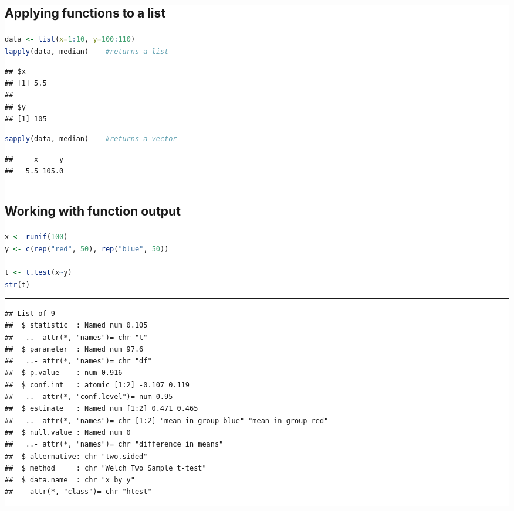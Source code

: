 
##	Applying functions to a list	


```r
data <- list(x=1:10, y=100:110)
lapply(data, median)	#returns a list
```

```
## $x
## [1] 5.5
## 
## $y
## [1] 105
```

```r
sapply(data, median)	#returns a vector
```

```
##     x     y 
##   5.5 105.0
```

---	

## Working with function output


```r
x <- runif(100)
y <- c(rep("red", 50), rep("blue", 50))

t <- t.test(x~y)
str(t)
```

---


```
## List of 9
##  $ statistic  : Named num 0.105
##   ..- attr(*, "names")= chr "t"
##  $ parameter  : Named num 97.6
##   ..- attr(*, "names")= chr "df"
##  $ p.value    : num 0.916
##  $ conf.int   : atomic [1:2] -0.107 0.119
##   ..- attr(*, "conf.level")= num 0.95
##  $ estimate   : Named num [1:2] 0.471 0.465
##   ..- attr(*, "names")= chr [1:2] "mean in group blue" "mean in group red"
##  $ null.value : Named num 0
##   ..- attr(*, "names")= chr "difference in means"
##  $ alternative: chr "two.sided"
##  $ method     : chr "Welch Two Sample t-test"
##  $ data.name  : chr "x by y"
##  - attr(*, "class")= chr "htest"
```

---